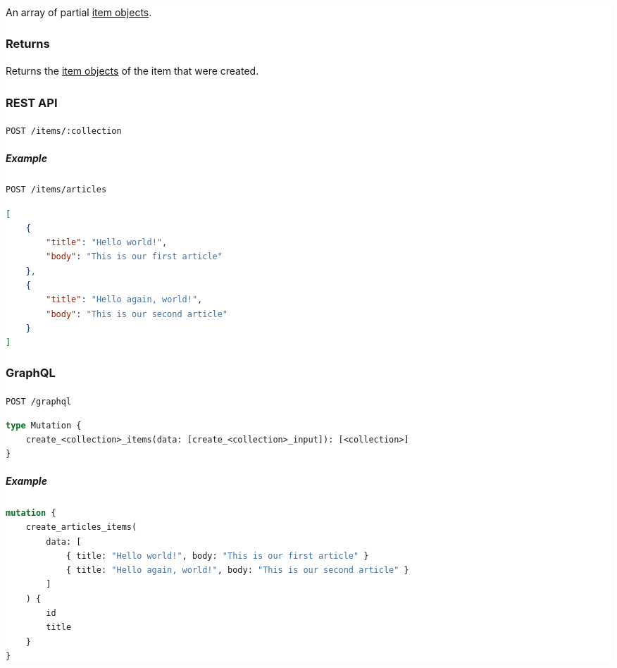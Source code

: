An array of partial [item objects](#the-item-object).

### Returns

Returns the [item objects](#the-item-object) of the item that were created.

</div>
<div class="right">

### REST API

```
POST /items/:collection
```

##### Example

```
POST /items/articles
```

```json
[
	{
		"title": "Hello world!",
		"body": "This is our first article"
	},
	{
		"title": "Hello again, world!",
		"body": "This is our second article"
	}
]
```

### GraphQL

```
POST /graphql
```

```graphql
type Mutation {
	create_<collection>_items(data: [create_<collection>_input]): [<collection>]
}
```

##### Example

```graphql
mutation {
	create_articles_items(
		data: [
			{ title: "Hello world!", body: "This is our first article" }
			{ title: "Hello again, world!", body: "This is our second article" }
		]
	) {
		id
		title
	}
}
```
